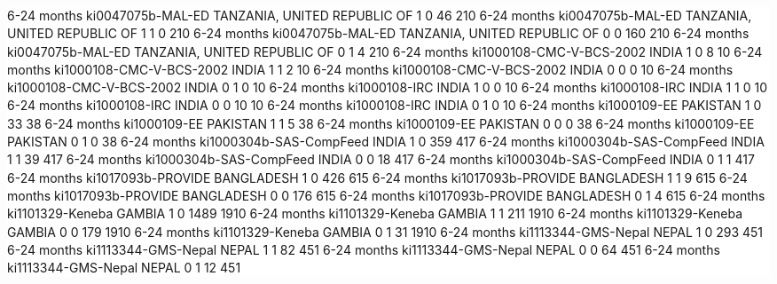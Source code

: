 6-24 months                   ki0047075b-MAL-ED          TANZANIA, UNITED REPUBLIC OF   1                       0       46     210
6-24 months                   ki0047075b-MAL-ED          TANZANIA, UNITED REPUBLIC OF   1                       1        0     210
6-24 months                   ki0047075b-MAL-ED          TANZANIA, UNITED REPUBLIC OF   0                       0      160     210
6-24 months                   ki0047075b-MAL-ED          TANZANIA, UNITED REPUBLIC OF   0                       1        4     210
6-24 months                   ki1000108-CMC-V-BCS-2002   INDIA                          1                       0        8      10
6-24 months                   ki1000108-CMC-V-BCS-2002   INDIA                          1                       1        2      10
6-24 months                   ki1000108-CMC-V-BCS-2002   INDIA                          0                       0        0      10
6-24 months                   ki1000108-CMC-V-BCS-2002   INDIA                          0                       1        0      10
6-24 months                   ki1000108-IRC              INDIA                          1                       0        0      10
6-24 months                   ki1000108-IRC              INDIA                          1                       1        0      10
6-24 months                   ki1000108-IRC              INDIA                          0                       0       10      10
6-24 months                   ki1000108-IRC              INDIA                          0                       1        0      10
6-24 months                   ki1000109-EE               PAKISTAN                       1                       0       33      38
6-24 months                   ki1000109-EE               PAKISTAN                       1                       1        5      38
6-24 months                   ki1000109-EE               PAKISTAN                       0                       0        0      38
6-24 months                   ki1000109-EE               PAKISTAN                       0                       1        0      38
6-24 months                   ki1000304b-SAS-CompFeed    INDIA                          1                       0      359     417
6-24 months                   ki1000304b-SAS-CompFeed    INDIA                          1                       1       39     417
6-24 months                   ki1000304b-SAS-CompFeed    INDIA                          0                       0       18     417
6-24 months                   ki1000304b-SAS-CompFeed    INDIA                          0                       1        1     417
6-24 months                   ki1017093b-PROVIDE         BANGLADESH                     1                       0      426     615
6-24 months                   ki1017093b-PROVIDE         BANGLADESH                     1                       1        9     615
6-24 months                   ki1017093b-PROVIDE         BANGLADESH                     0                       0      176     615
6-24 months                   ki1017093b-PROVIDE         BANGLADESH                     0                       1        4     615
6-24 months                   ki1101329-Keneba           GAMBIA                         1                       0     1489    1910
6-24 months                   ki1101329-Keneba           GAMBIA                         1                       1      211    1910
6-24 months                   ki1101329-Keneba           GAMBIA                         0                       0      179    1910
6-24 months                   ki1101329-Keneba           GAMBIA                         0                       1       31    1910
6-24 months                   ki1113344-GMS-Nepal        NEPAL                          1                       0      293     451
6-24 months                   ki1113344-GMS-Nepal        NEPAL                          1                       1       82     451
6-24 months                   ki1113344-GMS-Nepal        NEPAL                          0                       0       64     451
6-24 months                   ki1113344-GMS-Nepal        NEPAL                          0                       1       12     451